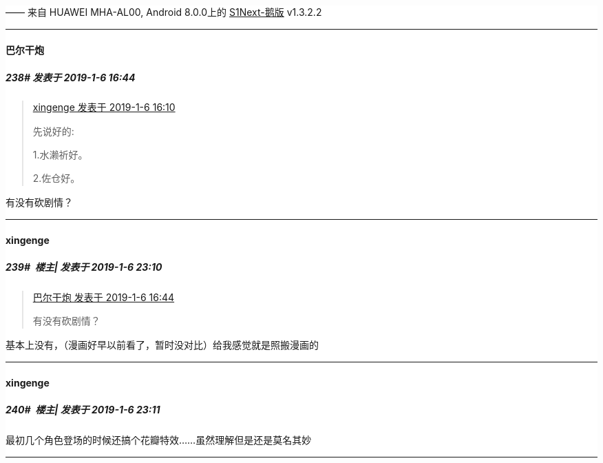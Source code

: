 —— 来自 HUAWEI MHA-AL00, Android 8.0.0上的 [S1Next-鹅版](https://github.com/ykrank/S1-Next/releases) v1.3.2.2







*****

####  巴尔干炮  
##### 238#       发表于 2019-1-6 16:44



<blockquote><a href="httphttps://bbs.saraba1st.com/2b/forum.php?mod=redirect&amp;goto=findpost&amp;pid=42180058&amp;ptid=1730719" target="_blank">xingenge 发表于 2019-1-6 16:10</a>

先说好的:

1.水濑祈好。

2.佐仓好。</blockquote>
有没有砍剧情？







*****

####  xingenge  
##### 239#         楼主| 发表于 2019-1-6 23:10



<blockquote><a href="httphttps://bbs.saraba1st.com/2b/forum.php?mod=redirect&amp;goto=findpost&amp;pid=42180372&amp;ptid=1730719" target="_blank">巴尔干炮 发表于 2019-1-6 16:44</a>

有没有砍剧情？</blockquote>
基本上没有，（漫画好早以前看了，暂时没对比）给我感觉就是照搬漫画的







*****

####  xingenge  
##### 240#         楼主| 发表于 2019-1-6 23:11




最初几个角色登场的时候还搞个花瓣特效……虽然理解但是还是莫名其妙







*****
